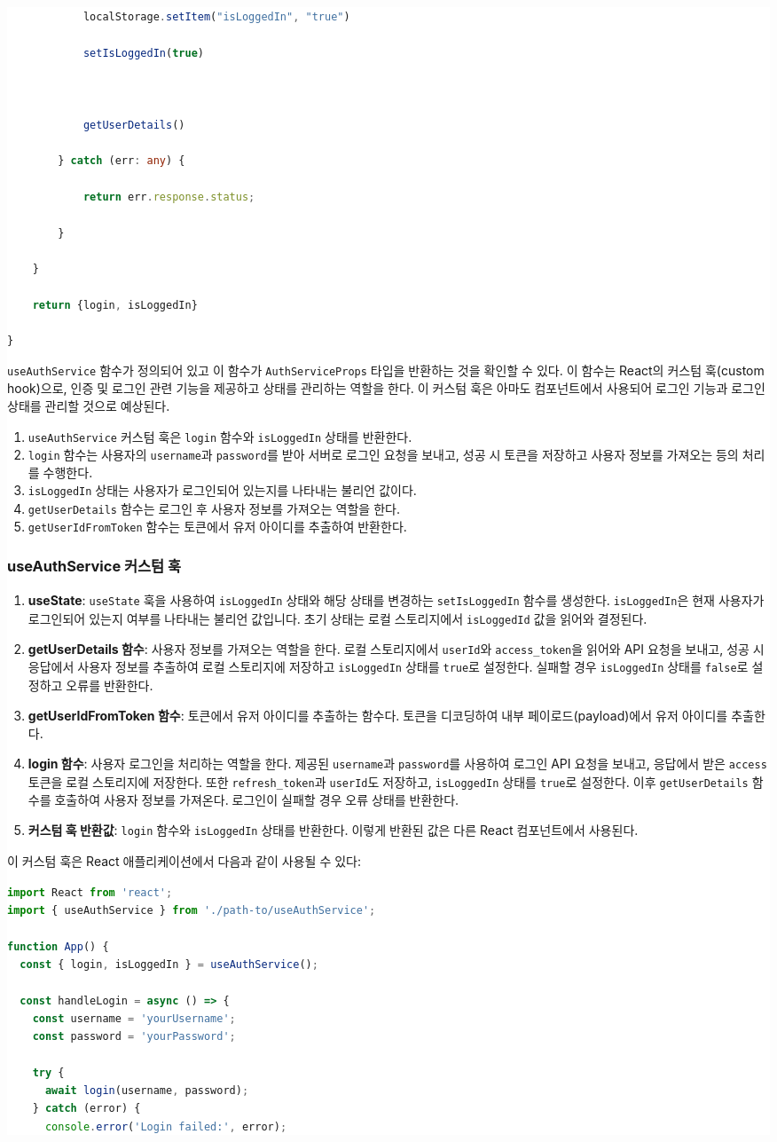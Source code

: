 ```typescript
            localStorage.setItem("isLoggedIn", "true")

            setIsLoggedIn(true)

  

            getUserDetails()

        } catch (err: any) {

            return err.response.status;

        }

    }

    return {login, isLoggedIn}

}
```

`useAuthService` 함수가 정의되어 있고 이 함수가 `AuthServiceProps` 타입을 반환하는 것을 확인할 수 있다. 이 함수는 React의 커스텀 훅(custom hook)으로, 인증 및 로그인 관련 기능을 제공하고 상태를 관리하는 역할을 한다. 이 커스텀 훅은 아마도 컴포넌트에서 사용되어 로그인 기능과 로그인 상태를 관리할 것으로 예상된다.

1. `useAuthService` 커스텀 훅은 `login` 함수와 `isLoggedIn` 상태를 반환한다.
2. `login` 함수는 사용자의 `username`과 `password`를 받아 서버로 로그인 요청을 보내고, 성공 시 토큰을 저장하고 사용자 정보를 가져오는 등의 처리를 수행한다.
3. `isLoggedIn` 상태는 사용자가 로그인되어 있는지를 나타내는 불리언 값이다.
4. `getUserDetails` 함수는 로그인 후 사용자 정보를 가져오는 역할을 한다.
5. `getUserIdFromToken` 함수는 토큰에서 유저 아이디를 추출하여 반환한다.

### useAuthService 커스텀 훅

1. **useState**: `useState` 훅을 사용하여 `isLoggedIn` 상태와 해당 상태를 변경하는 `setIsLoggedIn` 함수를 생성한다. `isLoggedIn`은 현재 사용자가 로그인되어 있는지 여부를 나타내는 불리언 값입니다. 초기 상태는 로컬 스토리지에서 `isLoggedId` 값을 읽어와 결정된다.
    
2. **getUserDetails 함수**: 사용자 정보를 가져오는 역할을 한다. 로컬 스토리지에서 `userId`와 `access_token`을 읽어와 API 요청을 보내고, 성공 시 응답에서 사용자 정보를 추출하여 로컬 스토리지에 저장하고 `isLoggedIn` 상태를 `true`로 설정한다. 실패할 경우 `isLoggedIn` 상태를 `false`로 설정하고 오류를 반환한다.
    
3. **getUserIdFromToken 함수**: 토큰에서 유저 아이디를 추출하는 함수다. 토큰을 디코딩하여 내부 페이로드(payload)에서 유저 아이디를 추출한다.
    
4. **login 함수**: 사용자 로그인을 처리하는 역할을 한다. 제공된 `username`과 `password`를 사용하여 로그인 API 요청을 보내고, 응답에서 받은 `access` 토큰을 로컬 스토리지에 저장한다. 또한 `refresh_token`과 `userId`도 저장하고, `isLoggedIn` 상태를 `true`로 설정한다. 이후 `getUserDetails` 함수를 호출하여 사용자 정보를 가져온다. 로그인이 실패할 경우 오류 상태를 반환한다.
    
5. **커스텀 훅 반환값**: `login` 함수와 `isLoggedIn` 상태를 반환한다. 이렇게 반환된 값은 다른 React 컴포넌트에서 사용된다.
    

이 커스텀 훅은 React 애플리케이션에서 다음과 같이 사용될 수 있다:

```jsx
import React from 'react';
import { useAuthService } from './path-to/useAuthService';

function App() {
  const { login, isLoggedIn } = useAuthService();

  const handleLogin = async () => {
    const username = 'yourUsername';
    const password = 'yourPassword';

    try {
      await login(username, password);
    } catch (error) {
      console.error('Login failed:', error);
```